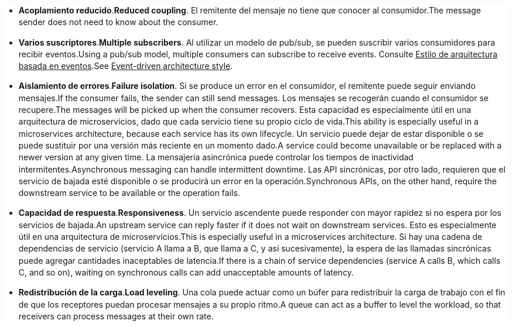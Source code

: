 - <span data-ttu-id="26abe-161">**Acoplamiento reducido**.</span><span class="sxs-lookup"><span data-stu-id="26abe-161">**Reduced coupling**.</span></span> <span data-ttu-id="26abe-162">El remitente del mensaje no tiene que conocer al consumidor.</span><span class="sxs-lookup"><span data-stu-id="26abe-162">The message sender does not need to know about the consumer.</span></span> 

- <span data-ttu-id="26abe-163">**Varios suscriptores**.</span><span class="sxs-lookup"><span data-stu-id="26abe-163">**Multiple subscribers**.</span></span> <span data-ttu-id="26abe-164">Al utilizar un modelo de pub/sub, se pueden suscribir varios consumidores para recibir eventos.</span><span class="sxs-lookup"><span data-stu-id="26abe-164">Using a pub/sub model, multiple consumers can subscribe to receive events.</span></span> <span data-ttu-id="26abe-165">Consulte [Estilo de arquitectura basada en eventos](/azure/architecture/guide/architecture-styles/event-driven).</span><span class="sxs-lookup"><span data-stu-id="26abe-165">See [Event-driven architecture style](/azure/architecture/guide/architecture-styles/event-driven).</span></span>

- <span data-ttu-id="26abe-166">**Aislamiento de errores**.</span><span class="sxs-lookup"><span data-stu-id="26abe-166">**Failure isolation**.</span></span> <span data-ttu-id="26abe-167">Si se produce un error en el consumidor, el remitente puede seguir enviando mensajes.</span><span class="sxs-lookup"><span data-stu-id="26abe-167">If the consumer fails, the sender can still send messages.</span></span> <span data-ttu-id="26abe-168">Los mensajes se recogerán cuando el consumidor se recupere.</span><span class="sxs-lookup"><span data-stu-id="26abe-168">The messages will be picked up when the consumer recovers.</span></span> <span data-ttu-id="26abe-169">Esta capacidad es especialmente útil en una arquitectura de microservicios, dado que cada servicio tiene su propio ciclo de vida.</span><span class="sxs-lookup"><span data-stu-id="26abe-169">This ability is especially useful in a microservices architecture, because each service has its own lifecycle.</span></span> <span data-ttu-id="26abe-170">Un servicio puede dejar de estar disponible o se puede sustituir por una versión más reciente en un momento dado.</span><span class="sxs-lookup"><span data-stu-id="26abe-170">A service could become unavailable or be replaced with a newer version at any given time.</span></span> <span data-ttu-id="26abe-171">La mensajería asincrónica puede controlar los tiempos de inactividad intermitentes.</span><span class="sxs-lookup"><span data-stu-id="26abe-171">Asynchronous messaging can handle intermittent downtime.</span></span> <span data-ttu-id="26abe-172">Las API sincrónicas, por otro lado, requieren que el servicio de bajada esté disponible o se producirá un error en la operación.</span><span class="sxs-lookup"><span data-stu-id="26abe-172">Synchronous APIs, on the other hand, require the downstream service to be available or the operation fails.</span></span> 
 
- <span data-ttu-id="26abe-173">**Capacidad de respuesta**.</span><span class="sxs-lookup"><span data-stu-id="26abe-173">**Responsiveness**.</span></span> <span data-ttu-id="26abe-174">Un servicio ascendente puede responder con mayor rapidez si no espera por los servicios de bajada.</span><span class="sxs-lookup"><span data-stu-id="26abe-174">An upstream service can reply faster if it does not wait on downstream services.</span></span> <span data-ttu-id="26abe-175">Esto es especialmente útil en una arquitectura de microservicios.</span><span class="sxs-lookup"><span data-stu-id="26abe-175">This is especially useful in a microservices architecture.</span></span> <span data-ttu-id="26abe-176">Si hay una cadena de dependencias de servicio (servicio A llama a B, que llama a C, y así sucesivamente), la espera de las llamadas sincrónicas puede agregar cantidades inaceptables de latencia.</span><span class="sxs-lookup"><span data-stu-id="26abe-176">If there is a chain of service dependencies (service A calls B, which calls C, and so on), waiting on synchronous calls can add unacceptable amounts of latency.</span></span>

- <span data-ttu-id="26abe-177">**Redistribución de la carga**.</span><span class="sxs-lookup"><span data-stu-id="26abe-177">**Load leveling**.</span></span> <span data-ttu-id="26abe-178">Una cola puede actuar como un búfer para redistribuir la carga de trabajo con el fin de que los receptores puedan procesar mensajes a su propio ritmo.</span><span class="sxs-lookup"><span data-stu-id="26abe-178">A queue can act as a buffer to level the workload, so that receivers can process messages at their own rate.</span></span> 
